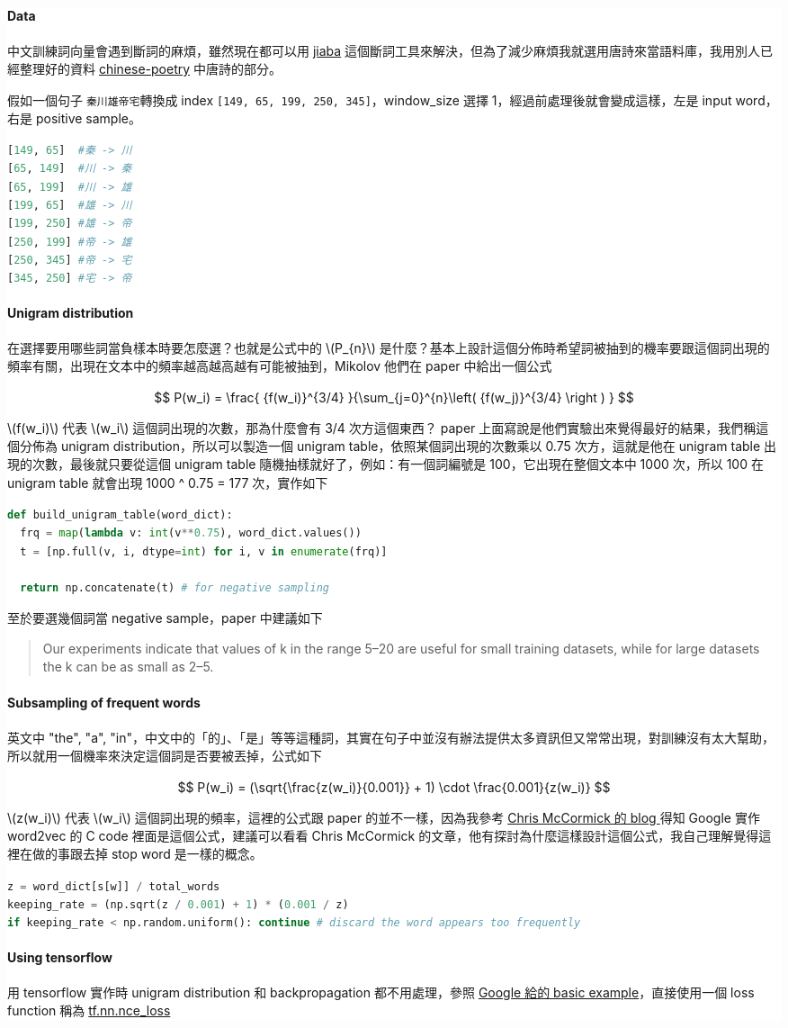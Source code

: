 #### Data  
中文訓練詞向量會遇到斷詞的麻煩，雖然現在都可以用 [jiaba](https://github.com/fxsjy/jieba) 這個斷詞工具來解決，但為了減少麻煩我就選用唐詩來當語料庫，我用別人已經整理好的資料 [chinese-poetry](https://github.com/chinese-poetry/chinese-poetry) 中唐詩的部分。

假如一個句子 `秦川雄帝宅`轉換成 index `[149, 65, 199, 250, 345]`，window_size 選擇 1，經過前處理後就會變成這樣，左是 input word，右是 positive sample。

```python
[149, 65]  #秦 -> 川
[65, 149]  #川 -> 秦
[65, 199]  #川 -> 雄
[199, 65]  #雄 -> 川
[199, 250] #雄 -> 帝
[250, 199] #帝 -> 雄
[250, 345] #帝 -> 宅
[345, 250] #宅 -> 帝
```

#### Unigram distribution  
在選擇要用哪些詞當負樣本時要怎麼選？也就是公式中的 \\(P_{n}\\) 是什麼？基本上設計這個分佈時希望詞被抽到的機率要跟這個詞出現的頻率有關，出現在文本中的頻率越高越高越有可能被抽到，Mikolov 他們在 paper 中給出一個公式

$$ P(w_i) = \frac{ {f(w_i)}^{3/4}  }{\sum_{j=0}^{n}\left( {f(w_j)}^{3/4} \right ) } $$

\\(f(w_i)\\) 代表 \\(w_i\\) 這個詞出現的次數，那為什麼會有 3/4 次方這個東西？ paper 上面寫說是他們實驗出來覺得最好的結果，我們稱這個分佈為 unigram distribution，所以可以製造一個 unigram table，依照某個詞出現的次數乘以 0.75 次方，這就是他在 unigram table 出現的次數，最後就只要從這個 unigram table 隨機抽樣就好了，例如：有一個詞編號是 100，它出現在整個文本中 1000 次，所以 100 在 unigram table 就會出現 1000 ^ 0.75 = 177 次，實作如下

```python
def build_unigram_table(word_dict):
  frq = map(lambda v: int(v**0.75), word_dict.values())
  t = [np.full(v, i, dtype=int) for i, v in enumerate(frq)] 

  return np.concatenate(t) # for negative sampling
```

至於要選幾個詞當 negative sample，paper 中建議如下
> Our experiments indicate that values of k in the range 5–20 are useful for small training datasets, while for large datasets the k can be as small as 2–5.

#### Subsampling of frequent words  
英文中 "the", "a", "in"，中文中的「的」、「是」等等這種詞，其實在句子中並沒有辦法提供太多資訊但又常常出現，對訓練沒有太大幫助，所以就用一個機率來決定這個詞是否要被丟掉，公式如下

$$ P(w_i) = (\sqrt{\frac{z(w_i)}{0.001}} + 1) \cdot \frac{0.001}{z(w_i)} $$

\\(z(w_i)\\) 代表 \\(w_i\\) 這個詞出現的頻率，這裡的公式跟 paper 的並不一樣，因為我參考 [Chris McCormick 的 blog ](http://mccormickml.com/2017/01/11/word2vec-tutorial-part-2-negative-sampling/)得知 Google 實作 word2vec 的 C code 裡面是這個公式，建議可以看看 Chris McCormick 的文章，他有探討為什麼這樣設計這個公式，我自己理解覺得這裡在做的事跟去掉 stop word 是一樣的概念。

```python
z = word_dict[s[w]] / total_words
keeping_rate = (np.sqrt(z / 0.001) + 1) * (0.001 / z)
if keeping_rate < np.random.uniform(): continue # discard the word appears too frequently
```

#### Using tensorflow  
用 tensorflow 實作時 unigram distribution 和 backpropagation 都不用處理，參照 [Google 給的 basic example](https://github.com/tensorflow/tensorflow/blob/r1.3/tensorflow/examples/tutorials/word2vec/word2vec_basic.py)，直接使用一個 loss function 稱為 [tf.nn.nce_loss](https://www.tensorflow.org/api_docs/python/tf/nn/nce_loss)
